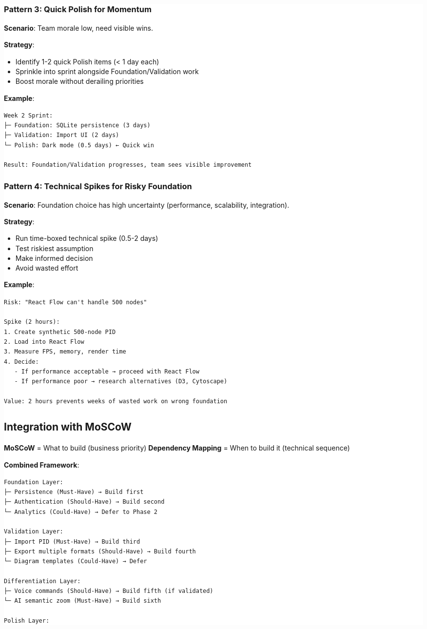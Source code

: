 ### Pattern 3: Quick Polish for Momentum

**Scenario**: Team morale low, need visible wins.

**Strategy**:
- Identify 1-2 quick Polish items (< 1 day each)
- Sprinkle into sprint alongside Foundation/Validation work
- Boost morale without derailing priorities

**Example**:
```
Week 2 Sprint:
├─ Foundation: SQLite persistence (3 days)
├─ Validation: Import UI (2 days)
└─ Polish: Dark mode (0.5 days) ← Quick win

Result: Foundation/Validation progresses, team sees visible improvement
```

### Pattern 4: Technical Spikes for Risky Foundation

**Scenario**: Foundation choice has high uncertainty (performance, scalability, integration).

**Strategy**:
- Run time-boxed technical spike (0.5-2 days)
- Test riskiest assumption
- Make informed decision
- Avoid wasted effort

**Example**:
```
Risk: "React Flow can't handle 500 nodes"

Spike (2 hours):
1. Create synthetic 500-node PID
2. Load into React Flow
3. Measure FPS, memory, render time
4. Decide:
   - If performance acceptable → proceed with React Flow
   - If performance poor → research alternatives (D3, Cytoscape)

Value: 2 hours prevents weeks of wasted work on wrong foundation
```

## Integration with MoSCoW

**MoSCoW** = What to build (business priority)
**Dependency Mapping** = When to build it (technical sequence)

**Combined Framework**:

```
Foundation Layer:
├─ Persistence (Must-Have) → Build first
├─ Authentication (Should-Have) → Build second
└─ Analytics (Could-Have) → Defer to Phase 2

Validation Layer:
├─ Import PID (Must-Have) → Build third
├─ Export multiple formats (Should-Have) → Build fourth
└─ Diagram templates (Could-Have) → Defer

Differentiation Layer:
├─ Voice commands (Should-Have) → Build fifth (if validated)
└─ AI semantic zoom (Must-Have) → Build sixth

Polish Layer:
```